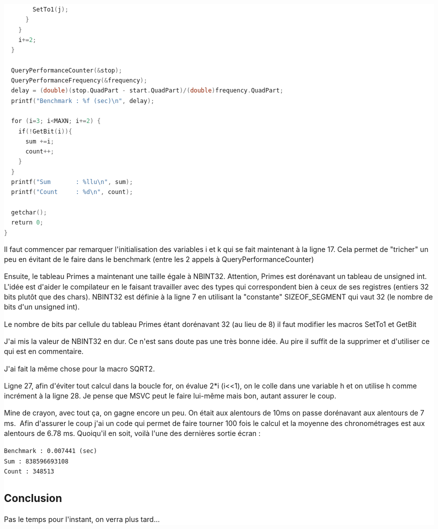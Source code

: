 ```c
        SetTo1(j);
      }
    }
    i+=2;
  }

  QueryPerformanceCounter(&stop);
  QueryPerformanceFrequency(&frequency);
  delay = (double)(stop.QuadPart - start.QuadPart)/(double)frequency.QuadPart;
  printf("Benchmark : %f (sec)\n", delay);

  for (i=3; i<MAXN; i+=2) {
    if(!GetBit(i)){
      sum +=i;
      count++;
    }
  }
  printf("Sum       : %llu\n", sum);
  printf("Count     : %d\n", count);

  getchar();
  return 0;
}
```

Il faut commencer par remarquer l'initialisation des variables i et k qui se fait maintenant à la ligne 17. Cela permet de "tricher" un peu en évitant de le faire dans le benchmark (entre les 2 appels à QueryPerformanceCounter)

Ensuite, le tableau Primes a maintenant une taille égale à NBINT32. Attention, Primes est dorénavant un tableau de unsigned int. L'idée est d'aider le compilateur en le faisant travailler avec des types qui correspondent bien à ceux de ses registres (entiers 32 bits plutôt que des chars). NBINT32 est définie à la ligne 7 en utilisant la "constante" SIZEOF_SEGMENT qui vaut 32 (le nombre de bits d'un unsigned int).

Le nombre de bits par cellule du tableau Primes étant dorénavant 32 (au lieu de 8) il faut modifier les macros SetTo1 et GetBit

J'ai mis la valeur de NBINT32 en dur. Ce n'est sans doute pas une très bonne idée. Au pire il suffit de la supprimer et d'utiliser ce qui est en commentaire.

J'ai fait la même chose pour la macro SQRT2.

Ligne 27, afin d'éviter tout calcul dans la boucle for, on évalue 2*i (i<<1), on le colle dans une variable h et on utilise h comme incrément à la ligne 28. Je pense que MSVC peut le faire lui-même mais bon, autant assurer le coup.

Mine de crayon, avec tout ça, on gagne encore un peu. On était aux alentours de 10ms on passe dorénavant aux alentours de 7 ms.  Afin d'assurer le coup j'ai un code qui permet de faire tourner 100 fois le calcul et la moyenne des chronométrages est aux alentours de 6.78 ms. Quoiqu'il en soit, voilà l'une des dernières sortie écran :

```
Benchmark : 0.007441 (sec)
Sum : 838596693108
Count : 348513
```

## Conclusion

Pas le temps pour l'instant, on verra plus tard...

